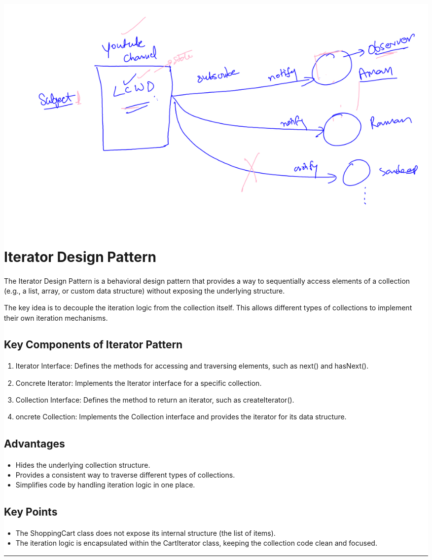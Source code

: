   ![Alt text](images/observer_pattern.png)

# Iterator Design Pattern

The Iterator Design Pattern is a behavioral design pattern that provides a way to sequentially access elements of a collection (e.g., a list, array, or custom data structure) without exposing the underlying structure.

The key idea is to decouple the iteration logic from the collection itself. This allows different types of collections to implement their own iteration mechanisms.

## Key Components of Iterator Pattern
1. Iterator Interface: Defines the methods for accessing and traversing elements, such as next() and hasNext().

2. Concrete Iterator: Implements the Iterator interface for a specific collection.

3. Collection Interface: Defines the method to return an iterator, such as createIterator().

4. oncrete Collection: Implements the Collection interface and provides the iterator for its data structure.

## Advantages
- Hides the underlying collection structure.
- Provides a consistent way to traverse different types of collections.
- Simplifies code by handling iteration logic in one place.

## Key Points
- The ShoppingCart class does not expose its internal structure (the list of items).
- The iteration logic is encapsulated within the CartIterator class, keeping the collection code clean and focused.
---
